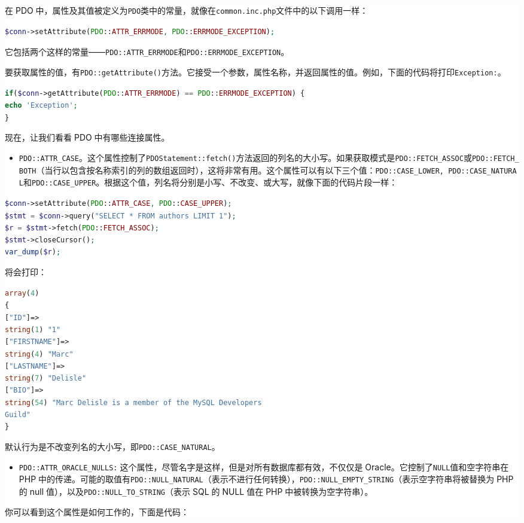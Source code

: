 在 PDO 中，属性及其值被定义为`PDO`类中的常量，就像在`common.inc.php`文件中的以下调用一样：

```php
$conn->setAttribute(PDO::ATTR_ERRMODE, PDO::ERRMODE_EXCEPTION);

```

它包括两个这样的常量——`PDO::ATTR_ERRMODE`和`PDO::ERRMODE_EXCEPTION`。

要获取属性的值，有`PDO::getAttribute()`方法。它接受一个参数，属性名称，并返回属性的值。例如，下面的代码将打印`Exception:`。

```php
if($conn->getAttribute(PDO::ATTR_ERRMODE) == PDO::ERRMODE_EXCEPTION) {
echo 'Exception';
}

```

现在，让我们看看 PDO 中有哪些连接属性。

+   `PDO::ATTR_CASE`。这个属性控制了`PDOStatement::fetch()`方法返回的列名的大小写。如果获取模式是`PDO::FETCH_ASSOC`或`PDO::FETCH_BOTH`（当行以包含按名称索引的列的数组返回时），这将非常有用。这个属性可以有以下三个值：`PDO::CASE_LOWER, PDO::CASE_NATURAL`和`PDO::CASE_UPPER`。根据这个值，列名将分别是小写、不改变、或大写，就像下面的代码片段一样：

```php
$conn->setAttribute(PDO::ATTR_CASE, PDO::CASE_UPPER);
$stmt = $conn->query("SELECT * FROM authors LIMIT 1");
$r = $stmt->fetch(PDO::FETCH_ASSOC);
$stmt->closeCursor();
var_dump($r);

```

将会打印：

```php
array(4)
{
["ID"]=>
string(1) "1"
["FIRSTNAME"]=>
string(4) "Marc"
["LASTNAME"]=>
string(7) "Delisle"
["BIO"]=>
string(54) "Marc Delisle is a member of the MySQL Developers
Guild"
}

```

默认行为是不改变列名的大小写，即`PDO::CASE_NATURAL`。

+   `PDO::ATTR_ORACLE_NULLS:` 这个属性，尽管名字是这样，但是对所有数据库都有效，不仅仅是 Oracle。它控制了`NULL`值和空字符串在 PHP 中的传递。可能的取值有`PDO::NULL_NATURAL`（表示不进行任何转换），`PDO::NULL_EMPTY_STRING`（表示空字符串将被替换为 PHP 的 null 值），以及`PDO::NULL_TO_STRING`（表示 SQL 的 NULL 值在 PHP 中被转换为空字符串）。

你可以看到这个属性是如何工作的，下面是代码：

